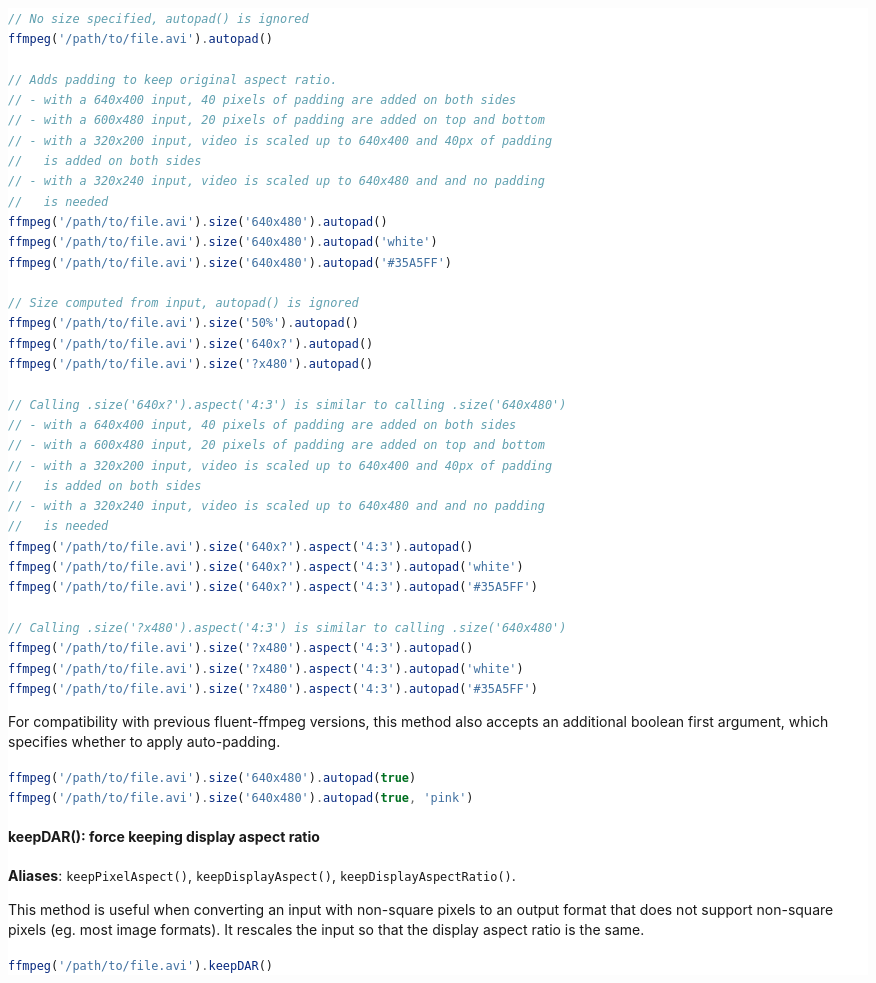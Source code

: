 ```js
// No size specified, autopad() is ignored
ffmpeg('/path/to/file.avi').autopad()

// Adds padding to keep original aspect ratio.
// - with a 640x400 input, 40 pixels of padding are added on both sides
// - with a 600x480 input, 20 pixels of padding are added on top and bottom
// - with a 320x200 input, video is scaled up to 640x400 and 40px of padding
//   is added on both sides
// - with a 320x240 input, video is scaled up to 640x480 and and no padding
//   is needed
ffmpeg('/path/to/file.avi').size('640x480').autopad()
ffmpeg('/path/to/file.avi').size('640x480').autopad('white')
ffmpeg('/path/to/file.avi').size('640x480').autopad('#35A5FF')

// Size computed from input, autopad() is ignored
ffmpeg('/path/to/file.avi').size('50%').autopad()
ffmpeg('/path/to/file.avi').size('640x?').autopad()
ffmpeg('/path/to/file.avi').size('?x480').autopad()

// Calling .size('640x?').aspect('4:3') is similar to calling .size('640x480')
// - with a 640x400 input, 40 pixels of padding are added on both sides
// - with a 600x480 input, 20 pixels of padding are added on top and bottom
// - with a 320x200 input, video is scaled up to 640x400 and 40px of padding
//   is added on both sides
// - with a 320x240 input, video is scaled up to 640x480 and and no padding
//   is needed
ffmpeg('/path/to/file.avi').size('640x?').aspect('4:3').autopad()
ffmpeg('/path/to/file.avi').size('640x?').aspect('4:3').autopad('white')
ffmpeg('/path/to/file.avi').size('640x?').aspect('4:3').autopad('#35A5FF')

// Calling .size('?x480').aspect('4:3') is similar to calling .size('640x480')
ffmpeg('/path/to/file.avi').size('?x480').aspect('4:3').autopad()
ffmpeg('/path/to/file.avi').size('?x480').aspect('4:3').autopad('white')
ffmpeg('/path/to/file.avi').size('?x480').aspect('4:3').autopad('#35A5FF')
```

For compatibility with previous fluent-ffmpeg versions, this method also accepts an additional boolean first argument, which specifies whether to apply auto-padding.

```js
ffmpeg('/path/to/file.avi').size('640x480').autopad(true)
ffmpeg('/path/to/file.avi').size('640x480').autopad(true, 'pink')
```

#### keepDAR(): force keeping display aspect ratio

**Aliases**: `keepPixelAspect()`, `keepDisplayAspect()`, `keepDisplayAspectRatio()`.

This method is useful when converting an input with non-square pixels to an output format that does not support non-square pixels (eg. most image formats). It rescales the input so that the display aspect ratio is the same.

```js
ffmpeg('/path/to/file.avi').keepDAR()
```
